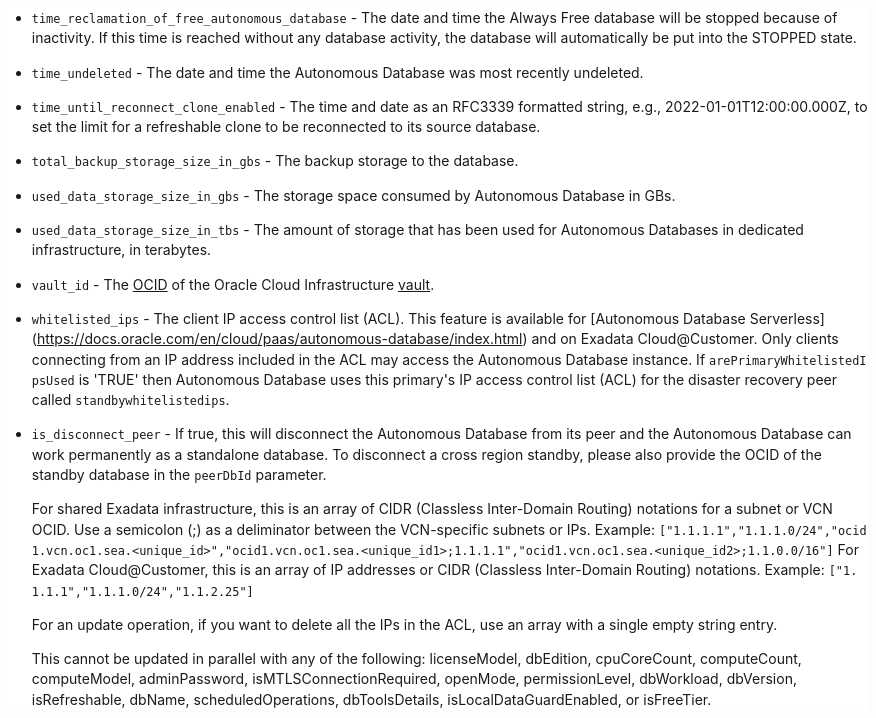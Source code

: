 * `time_reclamation_of_free_autonomous_database` - The date and time the Always Free database will be stopped because of inactivity. If this time is reached without any database activity, the database will automatically be put into the STOPPED state. 
* `time_undeleted` - The date and time the Autonomous Database was most recently undeleted. 
* `time_until_reconnect_clone_enabled` - The time and date as an RFC3339 formatted string, e.g., 2022-01-01T12:00:00.000Z, to set the limit for a refreshable clone to be reconnected to its source database.
* `total_backup_storage_size_in_gbs` - The backup storage to the database.
* `used_data_storage_size_in_gbs` - The storage space consumed by Autonomous Database in GBs.
* `used_data_storage_size_in_tbs` - The amount of storage that has been used for Autonomous Databases in dedicated infrastructure, in terabytes.
* `vault_id` - The [OCID](https://docs.cloud.oracle.com/iaas/Content/General/Concepts/identifiers.htm) of the Oracle Cloud Infrastructure [vault](https://docs.cloud.oracle.com/iaas/Content/KeyManagement/Concepts/keyoverview.htm#concepts).
* `whitelisted_ips` - The client IP access control list (ACL). This feature is available for [Autonomous Database Serverless] (https://docs.oracle.com/en/cloud/paas/autonomous-database/index.html) and on Exadata Cloud@Customer. Only clients connecting from an IP address included in the ACL may access the Autonomous Database instance. If `arePrimaryWhitelistedIpsUsed` is 'TRUE' then Autonomous Database uses this primary's IP access control list (ACL) for the disaster recovery peer called `standbywhitelistedips`.
* `is_disconnect_peer` - If true, this will disconnect the Autonomous Database from its peer and the Autonomous Database can work permanently as a standalone database. To disconnect a cross region standby, please also provide the OCID of the standby database in the `peerDbId` parameter.

    For shared Exadata infrastructure, this is an array of CIDR (Classless Inter-Domain Routing) notations for a subnet or VCN OCID. Use a semicolon (;) as a deliminator between the VCN-specific subnets or IPs. Example: `["1.1.1.1","1.1.1.0/24","ocid1.vcn.oc1.sea.<unique_id>","ocid1.vcn.oc1.sea.<unique_id1>;1.1.1.1","ocid1.vcn.oc1.sea.<unique_id2>;1.1.0.0/16"]` For Exadata Cloud@Customer, this is an array of IP addresses or CIDR (Classless Inter-Domain Routing) notations. Example: `["1.1.1.1","1.1.1.0/24","1.1.2.25"]`

	For an update operation, if you want to delete all the IPs in the ACL, use an array with a single empty string entry.

    This cannot be updated in parallel with any of the following: licenseModel, dbEdition, cpuCoreCount, computeCount, computeModel, adminPassword, isMTLSConnectionRequired, openMode, permissionLevel, dbWorkload, dbVersion, isRefreshable, dbName, scheduledOperations, dbToolsDetails, isLocalDataGuardEnabled, or isFreeTier.